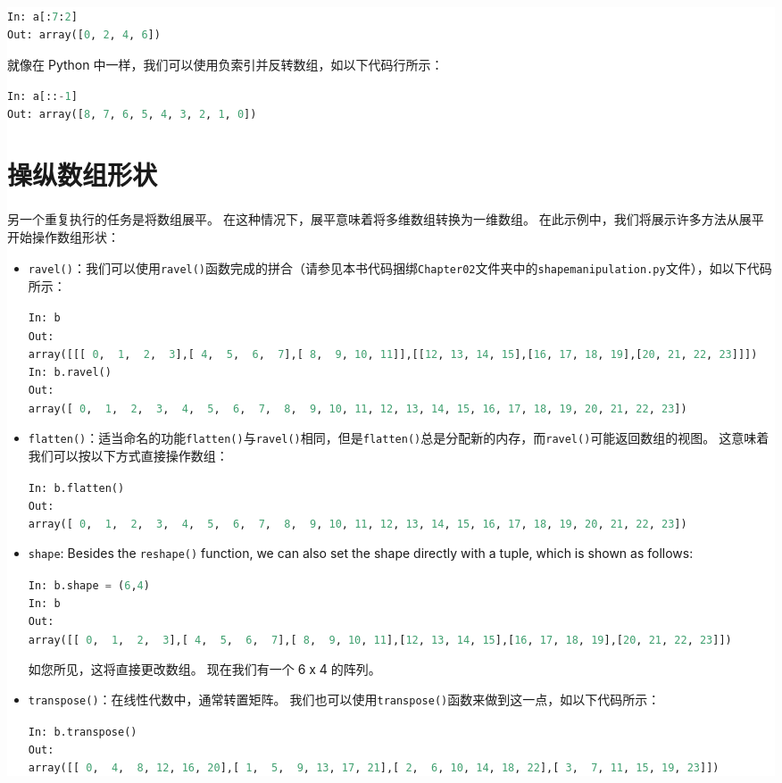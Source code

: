 ```py
In: a[:7:2]
Out: array([0, 2, 4, 6])
```

就像在 Python 中一样，我们可以使用负索引并反转数组，如以下代码行所示：

```py
In: a[::-1]
Out: array([8, 7, 6, 5, 4, 3, 2, 1, 0])
```

# 操纵数组形状

另一个重复执行的任务是将数组展平。 在这种情况下，展平意味着将多维数组转换为一维数组。 在此示例中，我们将展示许多方法从展平开始操作数组形状：

*   `ravel()`：我们可以使用`ravel()`函数完成的拼合（请参见本书代码捆绑`Chapter02`文件夹中的`shapemanipulation.py`文件），如以下代码所示：

    ```py
    In: b
    Out:
    array([[[ 0,  1,  2,  3],[ 4,  5,  6,  7],[ 8,  9, 10, 11]],[[12, 13, 14, 15],[16, 17, 18, 19],[20, 21, 22, 23]]])
    In: b.ravel()
    Out:
    array([ 0,  1,  2,  3,  4,  5,  6,  7,  8,  9, 10, 11, 12, 13, 14, 15, 16, 17, 18, 19, 20, 21, 22, 23])
    ```

*   `flatten()`：适当命名的功能`flatten()`与`ravel()`相同，但是`flatten()`总是分配新的内存，而`ravel()`可能返回数组的视图。 这意味着我们可以按以下方式直接操作数组：

    ```py
    In: b.flatten()
    Out:
    array([ 0,  1,  2,  3,  4,  5,  6,  7,  8,  9, 10, 11, 12, 13, 14, 15, 16, 17, 18, 19, 20, 21, 22, 23])
    ```

*   `shape`: Besides the `reshape()` function, we can also set the shape directly with a tuple, which is shown as follows:

    ```py
    In: b.shape = (6,4)
    In: b
    Out:
    array([[ 0,  1,  2,  3],[ 4,  5,  6,  7],[ 8,  9, 10, 11],[12, 13, 14, 15],[16, 17, 18, 19],[20, 21, 22, 23]])
    ```

    如您所见，这将直接更改数组。 现在我们有一个 6 x 4 的阵列。

*   `transpose()`：在线性代数中，通常转置矩阵。 我们也可以使用`transpose()`函数来做到这一点，如以下代码所示：

    ```py
    In: b.transpose()
    Out:
    array([[ 0,  4,  8, 12, 16, 20],[ 1,  5,  9, 13, 17, 21],[ 2,  6, 10, 14, 18, 22],[ 3,  7, 11, 15, 19, 23]])
    ```
